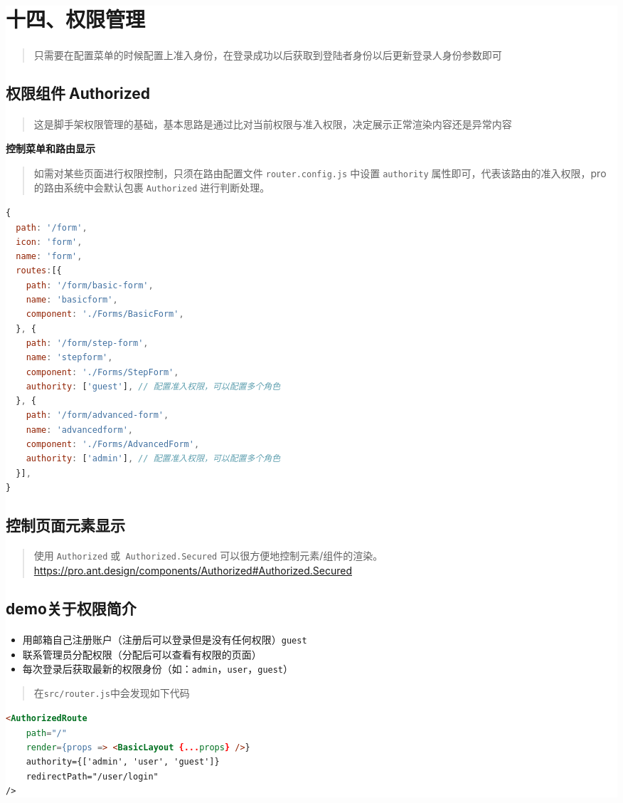 # 十四、权限管理

> 只需要在配置菜单的时候配置上准入身份，在登录成功以后获取到登陆者身份以后更新登录人身份参数即可


## 权限组件 Authorized

> 这是脚手架权限管理的基础，基本思路是通过比对当前权限与准入权限，决定展示正常渲染内容还是异常内容

**控制菜单和路由显示**

> 如需对某些页面进行权限控制，只须在路由配置文件 `router.config.js` 中设置 `authority` 属性即可，代表该路由的准入权限，pro 的路由系统中会默认包裹 `Authorized` 进行判断处理。

```javascript
{
  path: '/form',
  icon: 'form',
  name: 'form',
  routes:[{
    path: '/form/basic-form',
    name: 'basicform',
    component: './Forms/BasicForm',
  }, {
    path: '/form/step-form',
    name: 'stepform',
    component: './Forms/StepForm',
    authority: ['guest'], // 配置准入权限，可以配置多个角色
  }, {
    path: '/form/advanced-form',
    name: 'advancedform',
    component: './Forms/AdvancedForm',
    authority: ['admin'], // 配置准入权限，可以配置多个角色
  }],
}
```

## 控制页面元素显示

> 使用 `Authorized` 或` Authorized.Secured` 可以很方便地控制元素/组件的渲染。https://pro.ant.design/components/Authorized#Authorized.Secured

## demo关于权限简介

- 用邮箱自己注册账户（注册后可以登录但是没有任何权限）`guest`
- 联系管理员分配权限（分配后可以查看有权限的页面）
- 每次登录后获取最新的权限身份（如：`admin`，`user`，`guest`）

> 在`src/router.js`中会发现如下代码

```html
<AuthorizedRoute
    path="/"
    render={props => <BasicLayout {...props} />}
    authority={['admin', 'user', 'guest']}
    redirectPath="/user/login"
/>
```

